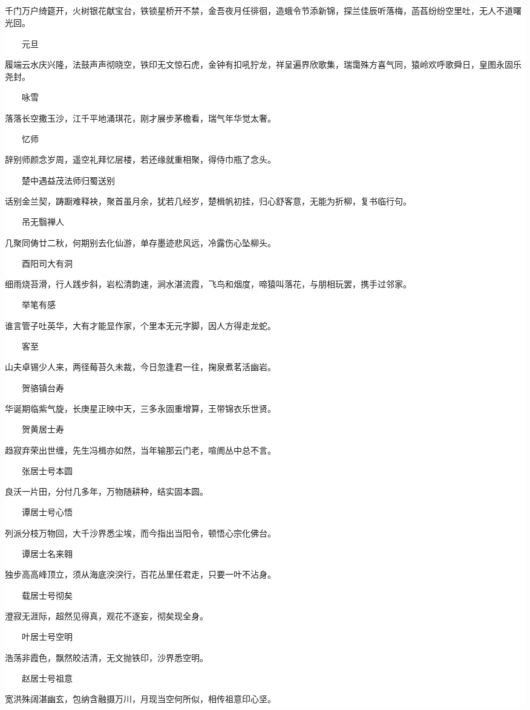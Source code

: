 千门万户绮筵开，火树银花献宝台，铁锁星桥开不禁，金吾夜月任徘徊，造蛾令节添新锦，探兰佳辰听落梅，菡萏纷纷空里吐，无人不道曙光回。

　　元旦

履端云水庆兴隆，法鼓声声彻晓空，铁印无文惊石虎，金钟有扣吼狞龙，祥呈遍界欣歌集，瑞霭殊方喜气同，猿岭欢呼歌舜日，皇图永固乐尧封。

　　咏雪

落落长空撒玉沙，江千平地涌琪花，刚才展步茅檐看，瑞气年华觉太奢。

　　忆师

辞别师颜念岁周，遥空礼拜忆层楼，若还缘就重相聚，得侍巾瓶了念头。

　　楚中遇益茂法师归蜀送别

话别金兰契，踌蹰难释袂，聚首虽月余，犹若几经岁，楚楫帆初挂，归心舒客意，无能为折柳，复书临行句。

　　吊无翳禅人

几聚同俦廿二秋，何期别去化仙游，单存墨迹悲风远，冷露伤心坠柳头。

　　酉阳司大有洞

细雨烧苔滑，行人践步斜，岩松清韵速，涧水湛流霞，飞鸟和烟度，啼猿叫落花，与朋相玩罢，携手过邻家。

　　举笔有感

谁言管子吐英华，大有才能显作家，个里本无元字脚，因人方得走龙蛇。

　　客至

山夫卓锡少人来，两径莓苔久未裁，今日忽逢君一往，掬泉煮茗活幽岩。

　　贺骆镇台寿

华诞期临紫气旋，长庚星正映中天，三多永固重增算，王带锦衣乐世贤。

　　贺黄居士寿

趋寂弃荣出世缠，先生冯楫亦如然，当年输那云门老，喧阓丛中总不言。

　　张居士号本圆

良沃一片田，分付几多年，万物随耕种，结实固本圆。

　　谭居士号心悟

列派分枝万物回，大千沙界悉尘埃，而今指出当阳令，顿悟心宗化佛台。

　　谭居士名来翱

独步高高峰顶立，须从海底湥湥行，百花丛里任君走，只要一叶不沾身。

　　载居士号彻矣

澄寂无涯际，超然见得真，观花不逐妄，彻矣现全身。

　　叶居士号空明

浩荡非霞色，飘然皎洁清，无文抛铁印，沙界悉空明。

　　赵居士号祖意

宽洪殊阔湛幽玄，包纳含融摄万川，月现当空何所似，相传祖意印心坚。
